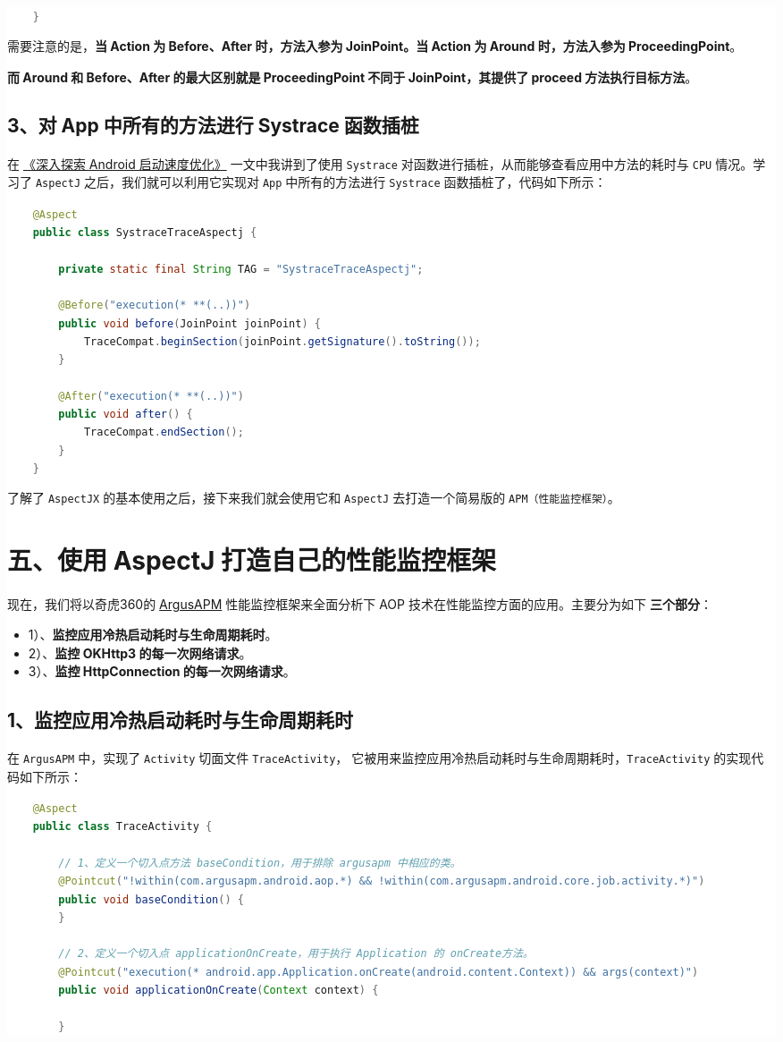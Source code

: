 ```java
    }
```

需要注意的是，**当 Action 为 Before、After 时，方法入参为 JoinPoint。当 Action 为 Around 时，方法入参为 ProceedingPoint**。

**而 Around 和 Before、After 的最大区别就是 ProceedingPoint 不同于 JoinPoint，其提供了 proceed 方法执行目标方法**。


## 3、对 App 中所有的方法进行 Systrace 函数插桩

在 [《深入探索 Android 启动速度优化》](https://juejin.im/post/5e6f18a951882549422ef333) 一文中我讲到了使用 `Systrace` 对函数进行插桩，从而能够查看应用中方法的耗时与 `CPU` 情况。学习了 `AspectJ` 之后，我们就可以利用它实现对 `App` 中所有的方法进行 `Systrace` 函数插桩了，代码如下所示：


```java
    @Aspect
    public class SystraceTraceAspectj {

        private static final String TAG = "SystraceTraceAspectj";

        @Before("execution(* **(..))")
        public void before(JoinPoint joinPoint) {
            TraceCompat.beginSection(joinPoint.getSignature().toString());
        }
    
        @After("execution(* **(..))")
        public void after() {
            TraceCompat.endSection();
        }
    }
```

了解了 `AspectJX` 的基本使用之后，接下来我们就会使用它和 `AspectJ` 去打造一个简易版的 `APM（性能监控框架）`。


# 五、使用 AspectJ 打造自己的性能监控框架

现在，我们将以奇虎360的 [ArgusAPM](https://github.com/Qihoo360/ArgusAPM) 性能监控框架来全面分析下 AOP 技术在性能监控方面的应用。主要分为如下 **三个部分**：

- 1）、**监控应用冷热启动耗时与生命周期耗时**。
- 2）、**监控 OKHttp3 的每一次网络请求**。
- 3）、**监控 HttpConnection 的每一次网络请求**。


## 1、监控应用冷热启动耗时与生命周期耗时

在 `ArgusAPM` 中，实现了 `Activity` 切面文件 `TraceActivity`， 它被用来监控应用冷热启动耗时与生命周期耗时，`TraceActivity` 的实现代码如下所示：


```java
    @Aspect
    public class TraceActivity {

        // 1、定义一个切入点方法 baseCondition，用于排除 argusapm 中相应的类。
        @Pointcut("!within(com.argusapm.android.aop.*) && !within(com.argusapm.android.core.job.activity.*)")
        public void baseCondition() {
        }

        // 2、定义一个切入点 applicationOnCreate，用于执行 Application 的 onCreate方法。
        @Pointcut("execution(* android.app.Application.onCreate(android.content.Context)) && args(context)")
        public void applicationOnCreate(Context context) {

        }
```